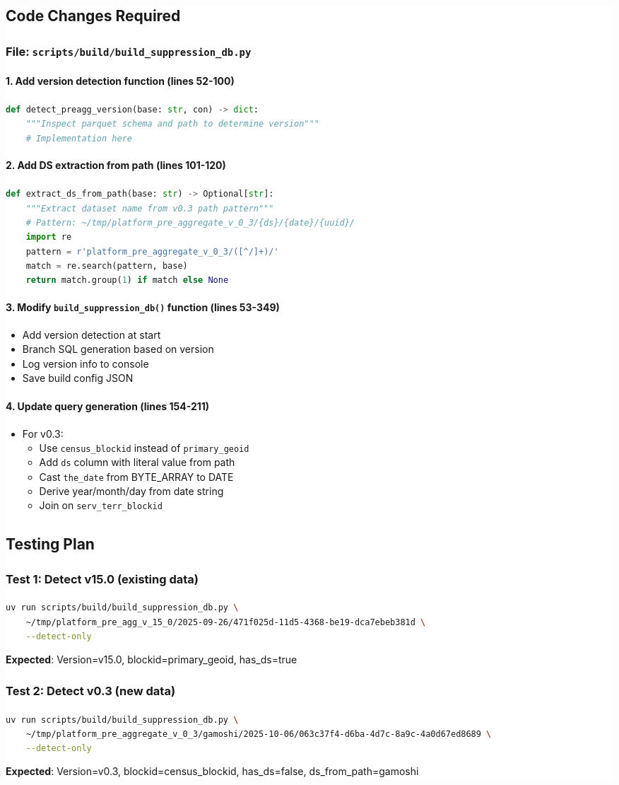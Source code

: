 ## Code Changes Required

### File: `scripts/build/build_suppression_db.py`

#### 1. Add version detection function (lines 52-100)
```python
def detect_preagg_version(base: str, con) -> dict:
    """Inspect parquet schema and path to determine version"""
    # Implementation here
```

#### 2. Add DS extraction from path (lines 101-120)
```python
def extract_ds_from_path(base: str) -> Optional[str]:
    """Extract dataset name from v0.3 path pattern"""
    # Pattern: ~/tmp/platform_pre_aggregate_v_0_3/{ds}/{date}/{uuid}/
    import re
    pattern = r'platform_pre_aggregate_v_0_3/([^/]+)/'
    match = re.search(pattern, base)
    return match.group(1) if match else None
```

#### 3. Modify `build_suppression_db()` function (lines 53-349)
- Add version detection at start
- Branch SQL generation based on version
- Log version info to console
- Save build config JSON

#### 4. Update query generation (lines 154-211)
- For v0.3:
  - Use `census_blockid` instead of `primary_geoid`
  - Add `ds` column with literal value from path
  - Cast `the_date` from BYTE_ARRAY to DATE
  - Derive year/month/day from date string
  - Join on `serv_terr_blockid`

## Testing Plan

### Test 1: Detect v15.0 (existing data)
```bash
uv run scripts/build/build_suppression_db.py \
    ~/tmp/platform_pre_agg_v_15_0/2025-09-26/471f025d-11d5-4368-be19-dca7ebeb381d \
    --detect-only
```
**Expected**: Version=v15.0, blockid=primary_geoid, has_ds=true

### Test 2: Detect v0.3 (new data)
```bash
uv run scripts/build/build_suppression_db.py \
    ~/tmp/platform_pre_aggregate_v_0_3/gamoshi/2025-10-06/063c37f4-d6ba-4d7c-8a9c-4a0d67ed8689 \
    --detect-only
```
**Expected**: Version=v0.3, blockid=census_blockid, has_ds=false, ds_from_path=gamoshi
